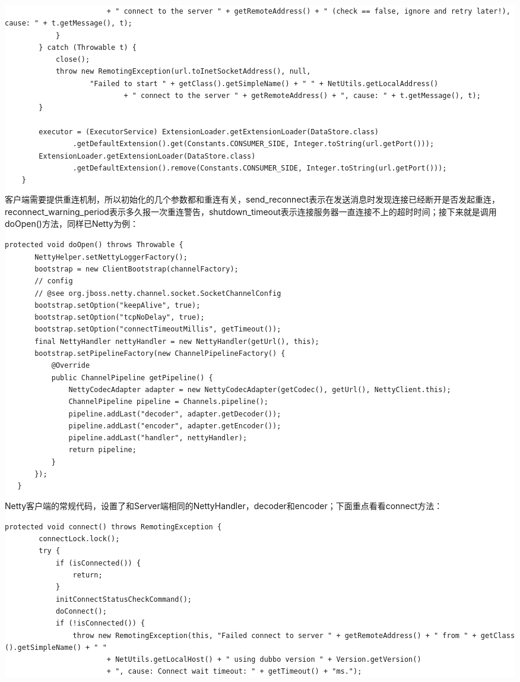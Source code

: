 ```
                        + " connect to the server " + getRemoteAddress() + " (check == false, ignore and retry later!), cause: " + t.getMessage(), t);
            }
        } catch (Throwable t) {
            close();
            throw new RemotingException(url.toInetSocketAddress(), null,
                    "Failed to start " + getClass().getSimpleName() + " " + NetUtils.getLocalAddress()
                            + " connect to the server " + getRemoteAddress() + ", cause: " + t.getMessage(), t);
        }
 
        executor = (ExecutorService) ExtensionLoader.getExtensionLoader(DataStore.class)
                .getDefaultExtension().get(Constants.CONSUMER_SIDE, Integer.toString(url.getPort()));
        ExtensionLoader.getExtensionLoader(DataStore.class)
                .getDefaultExtension().remove(Constants.CONSUMER_SIDE, Integer.toString(url.getPort()));
    }
```

客户端需要提供重连机制，所以初始化的几个参数都和重连有关，send\_reconnect表示在发送消息时发现连接已经断开是否发起重连，reconnect\_warning\_period表示多久报一次重连警告，shutdown\_timeout表示连接服务器一直连接不上的超时时间；接下来就是调用doOpen()方法，同样已Netty为例：

```
protected void doOpen() throws Throwable {
       NettyHelper.setNettyLoggerFactory();
       bootstrap = new ClientBootstrap(channelFactory);
       // config
       // @see org.jboss.netty.channel.socket.SocketChannelConfig
       bootstrap.setOption("keepAlive", true);
       bootstrap.setOption("tcpNoDelay", true);
       bootstrap.setOption("connectTimeoutMillis", getTimeout());
       final NettyHandler nettyHandler = new NettyHandler(getUrl(), this);
       bootstrap.setPipelineFactory(new ChannelPipelineFactory() {
           @Override
           public ChannelPipeline getPipeline() {
               NettyCodecAdapter adapter = new NettyCodecAdapter(getCodec(), getUrl(), NettyClient.this);
               ChannelPipeline pipeline = Channels.pipeline();
               pipeline.addLast("decoder", adapter.getDecoder());
               pipeline.addLast("encoder", adapter.getEncoder());
               pipeline.addLast("handler", nettyHandler);
               return pipeline;
           }
       });
   }
```

Netty客户端的常规代码，设置了和Server端相同的NettyHandler，decoder和encoder；下面重点看看connect方法：

```
protected void connect() throws RemotingException {
        connectLock.lock();
        try {
            if (isConnected()) {
                return;
            }
            initConnectStatusCheckCommand();
            doConnect();
            if (!isConnected()) {
                throw new RemotingException(this, "Failed connect to server " + getRemoteAddress() + " from " + getClass().getSimpleName() + " "
                        + NetUtils.getLocalHost() + " using dubbo version " + Version.getVersion()
                        + ", cause: Connect wait timeout: " + getTimeout() + "ms.");
```